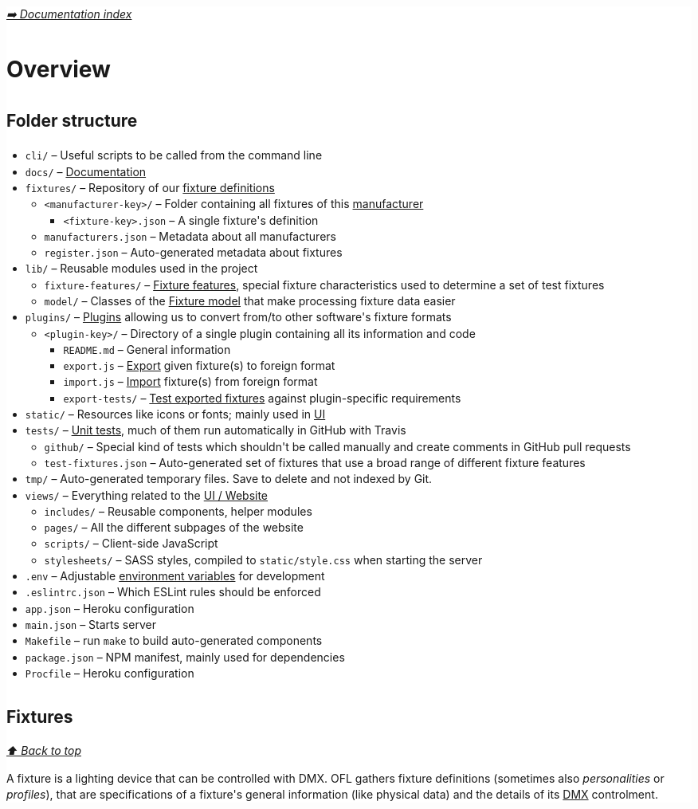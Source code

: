 *[➡️ Documentation index](index.md)*

# Overview

## Folder structure

* `cli/` – Useful scripts to be called from the command line
* `docs/` – [Documentation](index.md)
* `fixtures/` – Repository of our [fixture definitions](#fixtures)
  * `<manufacturer-key>/` – Folder containing all fixtures of this [manufacturer](#manufacturers)
    * `<fixture-key>.json` – A single fixture's definition
  * `manufacturers.json` – Metadata about all manufacturers
  * `register.json` – Auto-generated metadata about fixtures
* `lib/` – Reusable modules used in the project
  * `fixture-features/` – [Fixture features](#fixture-features), special fixture characteristics used to determine a set of test fixtures
  * `model/` – Classes of the [Fixture model](#fixture-model) that make processing fixture data easier
* `plugins/` – [Plugins](#plugins) allowing us to convert from/to other software's fixture formats
  * `<plugin-key>/` – Directory of a single plugin containing all its information and code
    * `README.md` – General information
    * `export.js` – [Export](#exporting) given fixture(s) to foreign format
    * `import.js` – [Import](#importing) fixture(s) from foreign format
    * `export-tests/` – [Test exported fixtures](#export-tests) against plugin-specific requirements
* `static/` – Resources like icons or fonts; mainly used in [UI](#ui--website)
* `tests/` – [Unit tests](#testing), much of them run automatically in GitHub with Travis
  * `github/` – Special kind of tests which shouldn't be called manually and create comments in GitHub pull requests
  * `test-fixtures.json` – Auto-generated set of fixtures that use a broad range of different fixture features
* `tmp/` – Auto-generated temporary files. Save to delete and not indexed by Git.
* `views/` – Everything related to the [UI / Website](#ui--website)
  * `includes/` – Reusable components, helper modules
  * `pages/` – All the different subpages of the website
  * `scripts/` – Client-side JavaScript
  * `stylesheets/` – SASS styles, compiled to `static/style.css` when starting the server
* `.env` – Adjustable [environment variables](TODO) for development
* `.eslintrc.json` – Which ESLint rules should be enforced
* `app.json` – Heroku configuration
* `main.json` – Starts server
* `Makefile` – run `make` to build auto-generated components
* `package.json` – NPM manifest, mainly used for dependencies
* `Procfile` – Heroku configuration

## Fixtures
*[⬆️ Back to top](#overview)*

A fixture is a lighting device that can be controlled with DMX. OFL gathers fixture definitions (sometimes also *personalities* or *profiles*), that are specifications of a fixture's general information (like physical data) and the details of its [DMX](https://www.learnstagelighting.com/what-is-dmx-512/) controlment.
